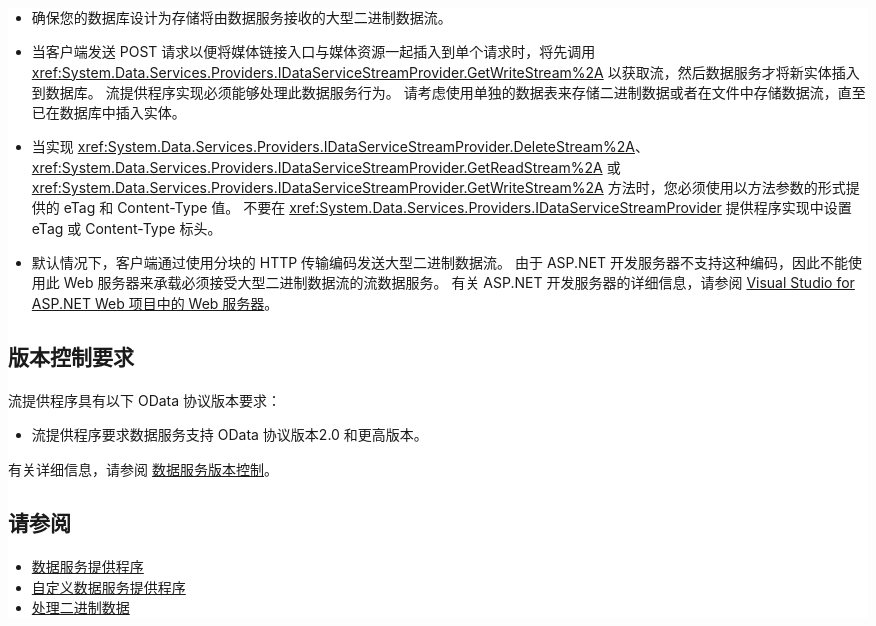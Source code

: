   - 确保您的数据库设计为存储将由数据服务接收的大型二进制数据流。

  - 当客户端发送 POST 请求以便将媒体链接入口与媒体资源一起插入到单个请求时，将先调用 <xref:System.Data.Services.Providers.IDataServiceStreamProvider.GetWriteStream%2A> 以获取流，然后数据服务才将新实体插入到数据库。 流提供程序实现必须能够处理此数据服务行为。 请考虑使用单独的数据表来存储二进制数据或者在文件中存储数据流，直至已在数据库中插入实体。

- 当实现 <xref:System.Data.Services.Providers.IDataServiceStreamProvider.DeleteStream%2A>、<xref:System.Data.Services.Providers.IDataServiceStreamProvider.GetReadStream%2A> 或 <xref:System.Data.Services.Providers.IDataServiceStreamProvider.GetWriteStream%2A> 方法时，您必须使用以方法参数的形式提供的 eTag 和 Content-Type 值。 不要在 <xref:System.Data.Services.Providers.IDataServiceStreamProvider> 提供程序实现中设置 eTag 或 Content-Type 标头。

- 默认情况下，客户端通过使用分块的 HTTP 传输编码发送大型二进制数据流。 由于 ASP.NET 开发服务器不支持这种编码，因此不能使用此 Web 服务器来承载必须接受大型二进制数据流的流数据服务。 有关 ASP.NET 开发服务器的详细信息，请参阅 [Visual Studio for ASP.NET Web 项目中的 Web 服务器](/previous-versions/aspnet/58wxa9w5(v=vs.120))。

<a name="versioning"></a>

## <a name="versioning-requirements"></a>版本控制要求

流提供程序具有以下 OData 协议版本要求：

- 流提供程序要求数据服务支持 OData 协议版本2.0 和更高版本。

有关详细信息，请参阅 [数据服务版本控制](data-service-versioning-wcf-data-services.md)。

## <a name="see-also"></a>请参阅

- [数据服务提供程序](data-services-providers-wcf-data-services.md)
- [自定义数据服务提供程序](custom-data-service-providers-wcf-data-services.md)
- [处理二进制数据](working-with-binary-data-wcf-data-services.md)
